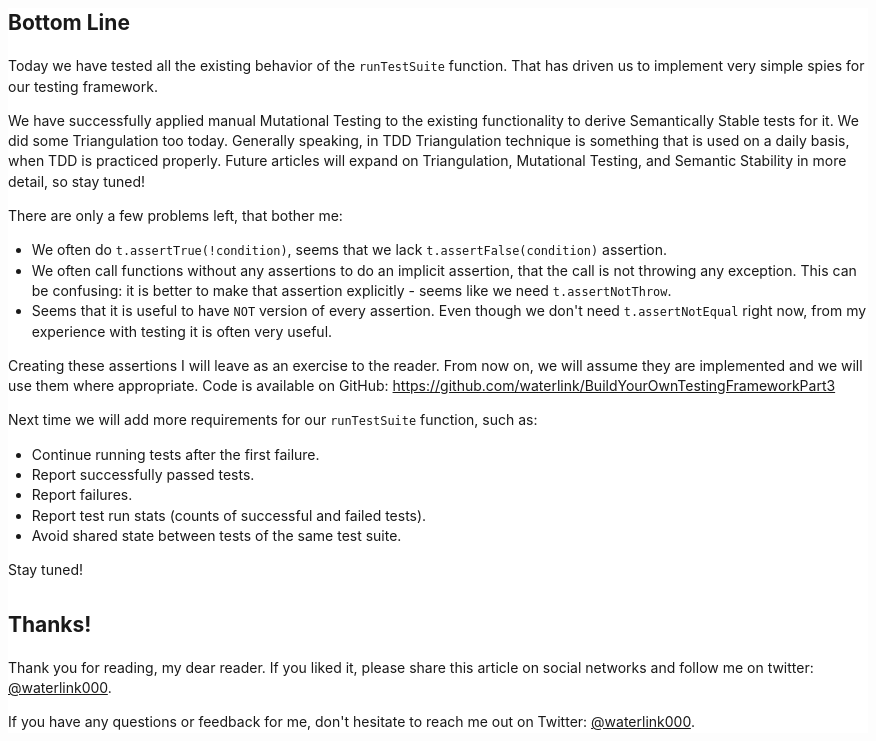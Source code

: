 ## Bottom Line

Today we have tested all the existing behavior of the `runTestSuite` function. That has driven us to implement very simple spies for our testing framework.

We have successfully applied manual Mutational Testing to the existing functionality to derive Semantically Stable tests for it. We did some Triangulation too today. Generally speaking, in TDD Triangulation technique is something that is used on a daily basis, when TDD is practiced properly. Future articles will expand on Triangulation, Mutational Testing, and Semantic Stability in more detail, so stay tuned!

There are only a few problems left, that bother me:

- We often do `t.assertTrue(!condition)`, seems that we lack `t.assertFalse(condition)` assertion.
- We often call functions without any assertions to do an implicit assertion, that the call is not throwing any exception. This can be confusing: it is better to make that assertion explicitly - seems like we need `t.assertNotThrow`.
- Seems that it is useful to have `NOT` version of every assertion. Even though we don't need `t.assertNotEqual` right now, from my experience with testing it is often very useful.

Creating these assertions I will leave as an exercise to the reader. From now on, we will assume they are implemented and we will use them where appropriate. Code is available on GitHub: https://github.com/waterlink/BuildYourOwnTestingFrameworkPart3

Next time we will add more requirements for our `runTestSuite` function, such as:

- Continue running tests after the first failure.
- Report successfully passed tests.
- Report failures.
- Report test run stats (counts of successful and failed tests).
- Avoid shared state between tests of the same test suite.

Stay tuned!

## Thanks!

Thank you for reading, my dear reader. If you liked it, please share this article on social networks and follow me on twitter: [@waterlink000](https://twitter.com/waterlink000).

If you have any questions or feedback for me, don't hesitate to reach me out on Twitter: [@waterlink000](https://twitter.com/waterlink000).
